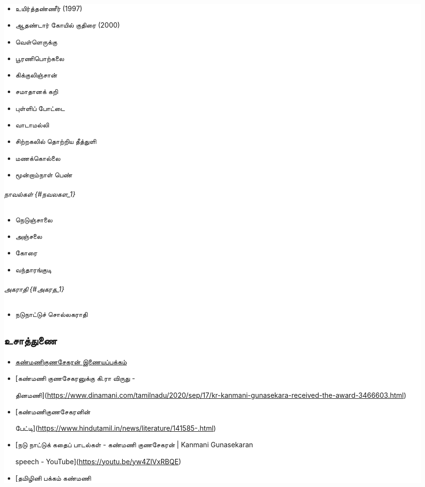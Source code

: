 

-   உயிர்த்தண்ணீர் (1997)

-   ஆதண்டார் கோயில் குதிரை (2000)

-   வெள்ளெருக்கு

-   பூரணிபொற்கலை

-   கிக்குலிஞ்சான்

-   சமாதானக் கறி

-   புள்ளிப் போட்டை

-   வாடாமல்லி

-   சிற்றகலில் தொற்றிய தீத்துளி

-   மணக்கொல்லை

-   மூன்றாம்நாள் பெண்



###### நாவல்கள் {#நவலகள_1}



-   நெடுஞ்சாலை

-   அஞ்சலை

-   கோரை

-   வந்தாரங்குடி



###### அகராதி {#அகரத_1}



-   நடுநாட்டுச் சொல்லகராதி



## உசாத்துணை



-   [கண்மணிகுணசேகரன் இணையப்பக்கம்](https://kanmanigunasekaran.blogspot.com/)

-   [கண்மணி குணசேகரனுக்கு கி.ரா விருது -

    தினமணி](https://www.dinamani.com/tamilnadu/2020/sep/17/kr-kanmani-gunasekara-received-the-award-3466603.html)

-   [கண்மணிகுணசேகரனின்

    பேட்டி](https://www.hindutamil.in/news/literature/141585-.html)

-   [நடு நாட்டுக் கதைப் பாடல்கள் - கண்மணி குணசேகரன் \| Kanmani Gunasekaran

    speech - YouTube](https://youtu.be/yw4ZIVxRBQE)

-   [தமிழினி பக்கம் கண்மணி
